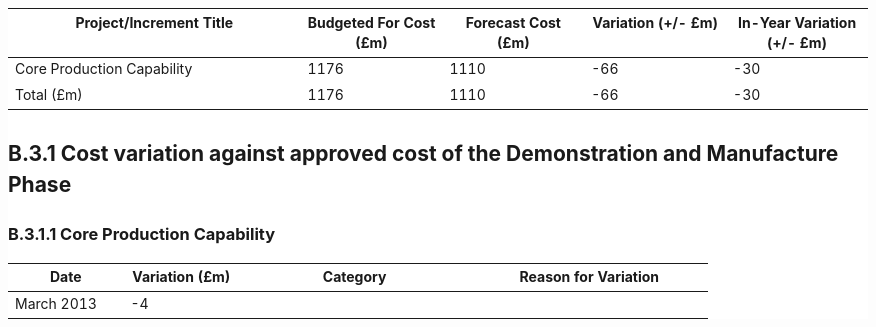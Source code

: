 <table>
<colgroup>
<col style="width: 33%" />
<col style="width: 16%" />
<col style="width: 16%" />
<col style="width: 16%" />
<col style="width: 16%" />
</colgroup>
<thead>
<tr>
<th>Project/Increment Title</th>
<th>Budgeted For Cost (£m)</th>
<th>Forecast Cost (£m)</th>
<th>
Variation (+/- £m)
</th>
<th>In-Year Variation (+/- £m)</th>
</tr>
</thead>
<tbody>
<tr>
<td>Core Production Capability</td>
<td>1176</td>
<td>1110</td>
<td>-66</td>
<td>-30</td>
</tr>
<tr>
<td>Total (£m)</td>
<td>1176</td>
<td>1110</td>
<td>-66</td>
<td>-30</td>
</tr>
</tbody>
</table>

## B.3.1 Cost variation against approved cost of the Demonstration and Manufacture Phase

### B.3.1.1 Core Production Capability

<table>
<colgroup>
<col style="width: 16%" />
<col style="width: 16%" />
<col style="width: 32%" />
<col style="width: 33%" />
</colgroup>
<thead>
<tr>
<th>Date</th>
<th>
Variation (£m)
</th>
<th>Category</th>
<th>Reason for Variation</th>
</tr>
</thead>
<tbody>
<tr>
<td>March 2013</td>
<td>-4</td>